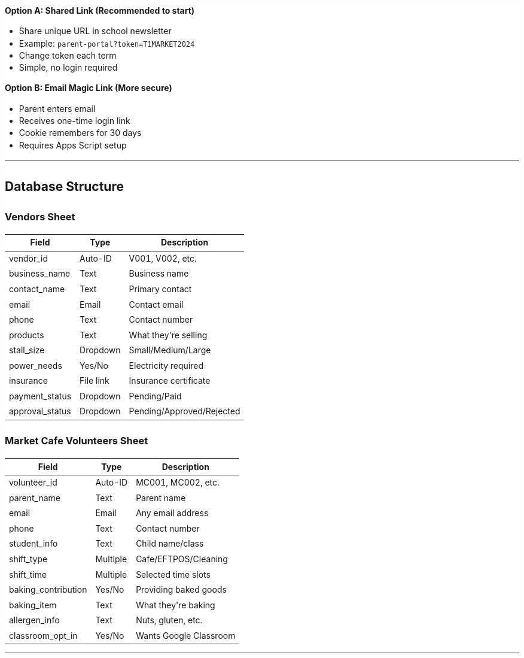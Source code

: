 **Option A: Shared Link (Recommended to start)**
- Share unique URL in school newsletter
- Example: `parent-portal?token=T1MARKET2024`
- Change token each term
- Simple, no login required

**Option B: Email Magic Link (More secure)**
- Parent enters email
- Receives one-time login link
- Cookie remembers for 30 days
- Requires Apps Script setup

---

## Database Structure

### Vendors Sheet
| Field | Type | Description |
|-------|------|-------------|
| vendor_id | Auto-ID | V001, V002, etc. |
| business_name | Text | Business name |
| contact_name | Text | Primary contact |
| email | Email | Contact email |
| phone | Text | Contact number |
| products | Text | What they're selling |
| stall_size | Dropdown | Small/Medium/Large |
| power_needs | Yes/No | Electricity required |
| insurance | File link | Insurance certificate |
| payment_status | Dropdown | Pending/Paid |
| approval_status | Dropdown | Pending/Approved/Rejected |

### Market Cafe Volunteers Sheet
| Field | Type | Description |
|-------|------|-------------|
| volunteer_id | Auto-ID | MC001, MC002, etc. |
| parent_name | Text | Parent name |
| email | Email | Any email address |
| phone | Text | Contact number |
| student_info | Text | Child name/class |
| shift_type | Multiple | Cafe/EFTPOS/Cleaning |
| shift_time | Multiple | Selected time slots |
| baking_contribution | Yes/No | Providing baked goods |
| baking_item | Text | What they're baking |
| allergen_info | Text | Nuts, gluten, etc. |
| classroom_opt_in | Yes/No | Wants Google Classroom |

---